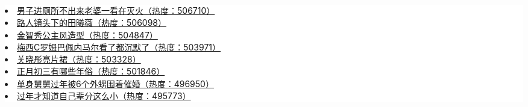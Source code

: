 <li>
<a href="https://s.weibo.com/weibo?q=%23%E7%94%B7%E5%AD%90%E8%BF%9B%E5%8E%95%E6%89%80%E4%B8%8D%E5%87%BA%E6%9D%A5%E8%80%81%E5%A9%86%E4%B8%80%E7%9C%8B%E5%9C%A8%E7%81%AD%E7%81%AB%23" target="weibo">
男子进厕所不出来老婆一看在灭火（热度：506710）
</a>
</li>

<li>
<a href="https://s.weibo.com/weibo?q=%23%E8%B7%AF%E4%BA%BA%E9%95%9C%E5%A4%B4%E4%B8%8B%E7%9A%84%E7%94%B0%E6%9B%A6%E8%96%87%23" target="weibo">
路人镜头下的田曦薇（热度：506098）
</a>
</li>

<li>
<a href="https://s.weibo.com/weibo?q=%23%E9%87%91%E6%99%BA%E7%A7%80%E5%85%AC%E4%B8%BB%E9%A3%8E%E9%80%A0%E5%9E%8B%23" target="weibo">
金智秀公主风造型（热度：504847）
</a>
</li>

<li>
<a href="https://s.weibo.com/weibo?q=%23%E6%A2%85%E8%A5%BFC%E7%BD%97%E5%A7%86%E5%B7%B4%E4%BD%A9%E5%86%85%E9%A9%AC%E5%B0%94%E7%9C%8B%E4%BA%86%E9%83%BD%E6%B2%89%E9%BB%98%E4%BA%86%23" target="weibo">
梅西C罗姆巴佩内马尔看了都沉默了（热度：503971）
</a>
</li>

<li>
<a href="https://s.weibo.com/weibo?q=%23%E5%85%B3%E6%99%93%E5%BD%A4%E4%BA%AE%E7%89%87%E8%A3%99%23" target="weibo">
关晓彤亮片裙（热度：503328）
</a>
</li>

<li>
<a href="https://s.weibo.com/weibo?q=%23%E6%AD%A3%E6%9C%88%E5%88%9D%E4%B8%89%E6%9C%89%E5%93%AA%E4%BA%9B%E5%B9%B4%E4%BF%97%23" target="weibo">
正月初三有哪些年俗（热度：501846）
</a>
</li>

<li>
<a href="https://s.weibo.com/weibo?q=%23%E5%8D%95%E8%BA%AB%E8%88%85%E8%88%85%E8%BF%87%E5%B9%B4%E8%A2%AB6%E4%B8%AA%E5%A4%96%E7%94%A5%E5%9B%B4%E7%9D%80%E5%82%AC%E5%A9%9A%23" target="weibo">
单身舅舅过年被6个外甥围着催婚（热度：496950）
</a>
</li>

<li>
<a href="https://s.weibo.com/weibo?q=%23%E8%BF%87%E5%B9%B4%E6%89%8D%E7%9F%A5%E9%81%93%E8%87%AA%E5%B7%B1%E8%BE%88%E5%88%86%E8%BF%99%E4%B9%88%E5%B0%8F%23" target="weibo">
过年才知道自己辈分这么小（热度：495773）
</a>
</li>
